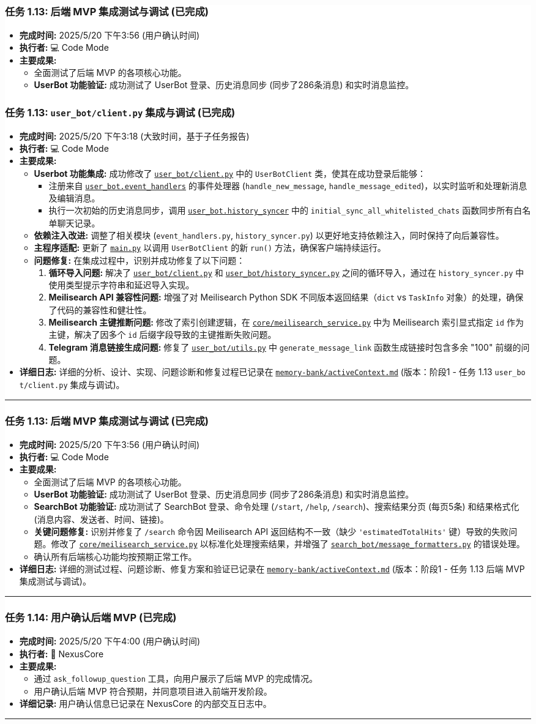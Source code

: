 ### 任务 1.13: 后端 MVP 集成测试与调试 (已完成)
*   **完成时间:** 2025/5/20 下午3:56 (用户确认时间)
*   **执行者:** 💻 Code Mode
*   **主要成果:**
    *   全面测试了后端 MVP 的各项核心功能。
    *   **UserBot 功能验证:** 成功测试了 UserBot 登录、历史消息同步 (同步了286条消息) 和实时消息监控。
### 任务 1.13: `user_bot/client.py` 集成与调试 (已完成)
*   **完成时间:** 2025/5/20 下午3:18 (大致时间，基于子任务报告)
*   **执行者:** 💻 Code Mode
*   **主要成果:**
    *   **Userbot 功能集成:** 成功修改了 [`user_bot/client.py`](user_bot/client.py:0) 中的 `UserBotClient` 类，使其在成功登录后能够：
        *   注册来自 [`user_bot.event_handlers`](user_bot/event_handlers.py:0) 的事件处理器 (`handle_new_message`, `handle_message_edited`)，以实时监听和处理新消息及编辑消息。
        *   执行一次初始的历史消息同步，调用 [`user_bot.history_syncer`](user_bot/history_syncer.py:0) 中的 `initial_sync_all_whitelisted_chats` 函数同步所有白名单聊天记录。
    *   **依赖注入改进:** 调整了相关模块 (`event_handlers.py`, `history_syncer.py`) 以更好地支持依赖注入，同时保持了向后兼容性。
    *   **主程序适配:** 更新了 [`main.py`](main.py:0) 以调用 `UserBotClient` 的新 `run()` 方法，确保客户端持续运行。
    *   **问题修复:** 在集成过程中，识别并成功修复了以下问题：
        1.  **循环导入问题:** 解决了 [`user_bot/client.py`](user_bot/client.py:0) 和 [`user_bot/history_syncer.py`](user_bot/history_syncer.py:0) 之间的循环导入，通过在 `history_syncer.py` 中使用类型提示字符串和延迟导入实现。
        2.  **Meilisearch API 兼容性问题:** 增强了对 Meilisearch Python SDK 不同版本返回结果（`dict` vs `TaskInfo` 对象）的处理，确保了代码的兼容性和健壮性。
        3.  **Meilisearch 主键推断问题:** 修改了索引创建逻辑，在 [`core/meilisearch_service.py`](core/meilisearch_service.py:0) 中为 Meilisearch 索引显式指定 `id` 作为主键，解决了因多个 `id` 后缀字段导致的主键推断失败问题。
        4.  **Telegram 消息链接生成问题:** 修复了 [`user_bot/utils.py`](user_bot/utils.py:0) 中 `generate_message_link` 函数生成链接时包含多余 "100" 前缀的问题。
*   **详细日志:** 详细的分析、设计、实现、问题诊断和修复过程已记录在 [`memory-bank/activeContext.md`](memory-bank/activeContext.md:0) (版本：阶段1 - 任务 1.13 `user_bot/client.py` 集成与调试)。
---

### 任务 1.13: 后端 MVP 集成测试与调试 (已完成)
*   **完成时间:** 2025/5/20 下午3:56 (用户确认时间)
*   **执行者:** 💻 Code Mode
*   **主要成果:**
    *   全面测试了后端 MVP 的各项核心功能。
    *   **UserBot 功能验证:** 成功测试了 UserBot 登录、历史消息同步 (同步了286条消息) 和实时消息监控。
    *   **SearchBot 功能验证:** 成功测试了 SearchBot 登录、命令处理 (`/start`, `/help`, `/search`)、搜索结果分页 (每页5条) 和结果格式化 (消息内容、发送者、时间、链接)。
    *   **关键问题修复:** 识别并修复了 `/search` 命令因 Meilisearch API 返回结构不一致（缺少 `'estimatedTotalHits'` 键）导致的失败问题。修改了 [`core/meilisearch_service.py`](core/meilisearch_service.py:0) 以标准化处理搜索结果，并增强了 [`search_bot/message_formatters.py`](search_bot/message_formatters.py:0) 的错误处理。
    *   确认所有后端核心功能均按预期正常工作。
*   **详细日志:** 详细的测试过程、问题诊断、修复方案和验证已记录在 [`memory-bank/activeContext.md`](memory-bank/activeContext.md:0) (版本：阶段1 - 任务 1.13 后端 MVP 集成测试与调试)。

---
### 任务 1.14: 用户确认后端 MVP (已完成)
*   **完成时间:** 2025/5/20 下午4:00 (用户确认时间)
*   **执行者:** 🧠 NexusCore
*   **主要成果:**
    *   通过 `ask_followup_question` 工具，向用户展示了后端 MVP 的完成情况。
    *   用户确认后端 MVP 符合预期，并同意项目进入前端开发阶段。
*   **详细记录:** 用户确认信息已记录在 NexusCore 的内部交互日志中。

---